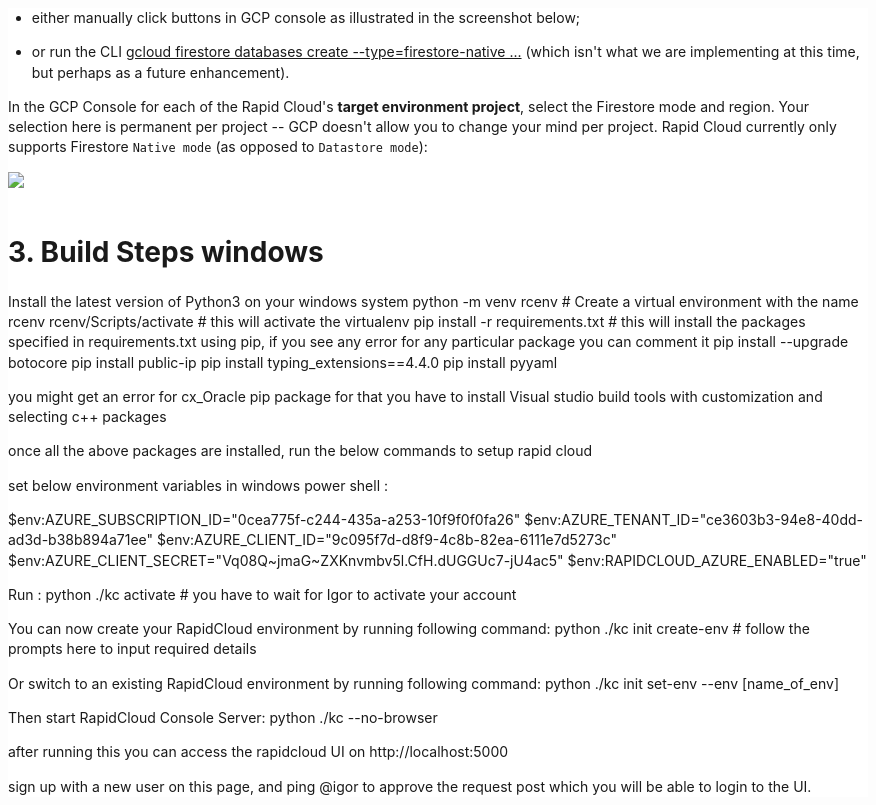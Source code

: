   * either manually click buttons in GCP console as illustrated in the screenshot below;

  * or run the CLI [gcloud firestore databases create --type=firestore-native ...](https://cloud.google.com/sdk/gcloud/reference/firestore/databases/create) (which isn't what we are implementing at this time, but perhaps as a future enhancement).


In the GCP Console for each of the Rapid Cloud's **target environment project**, select the Firestore mode and region. Your selection here is permanent per project -- GCP doesn't allow you to change your mind per project. Rapid Cloud currently only supports Firestore `Native mode` (as opposed to `Datastore mode`):

![](readme_pictures/Select_Firestore_Mode_and_Region.png)


# 3. Build Steps windows

Install the latest version of Python3 on your windows system
python -m venv rcenv # Create a virtual environment with the name rcenv
rcenv/Scripts/activate  # this will activate the virtualenv
pip install -r requirements.txt # this will install the packages specified in requirements.txt using pip, if you see any error for any particular package you can comment it
pip install --upgrade botocore
pip install public-ip
pip install typing_extensions==4.4.0
pip install pyyaml

you might get an error for cx_Oracle pip package for that you have to install Visual studio build tools with customization and selecting c++ packages

once all the above packages are installed, run the below commands to setup rapid cloud

set below environment variables in windows power shell : 

$env:AZURE_SUBSCRIPTION_ID="0cea775f-c244-435a-a253-10f9f0f0fa26"
$env:AZURE_TENANT_ID="ce3603b3-94e8-40dd-ad3d-b38b894a71ee"
$env:AZURE_CLIENT_ID="9c095f7d-d8f9-4c8b-82ea-6111e7d5273c"
$env:AZURE_CLIENT_SECRET="Vq08Q~jmaG~ZXKnvmbv5l.CfH.dUGGUc7-jU4ac5"
$env:RAPIDCLOUD_AZURE_ENABLED="true"

Run : 
python ./kc activate   # you have to wait for Igor to activate your account

You can now create your RapidCloud environment by running following command:
python ./kc init create-env   # follow the prompts here to input required details

Or switch to an existing RapidCloud environment by running following command:
python ./kc init set-env --env [name_of_env]

Then start RapidCloud Console Server:
 python ./kc --no-browser

after running this you can access the rapidcloud UI on http://localhost:5000   

sign up with a new user on this page, and ping @igor to approve the request post which you will be able to login to the UI.
